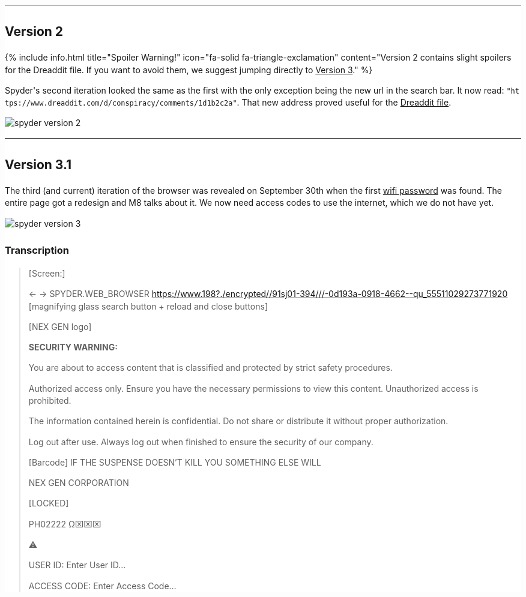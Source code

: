 ***

## Version 2

{% include info.html 
title="Spoiler Warning!" 
icon="fa-solid fa-triangle-exclamation"
content="Version 2 contains slight spoilers for the Dreaddit file. If you want to avoid them, we suggest jumping directly to [Version 3](#Version-31)." 
%}

Spyder's second iteration looked the same as the first with the only exception being the new url in the search bar.
It now read: ```"https://www.dreaddit.com/d/conspiracy/comments/1d1b2c2a"```.
That new address proved useful for the [Dreaddit file](../for-sof/dreadit).

![spyder version 2](https://raw.githubusercontent.com/bmth-arg-wiki/wiki-assets/main/lore/webbrowser/spyder-v2.png)

***

## Version 3.1

The third (and current) iteration of the browser was revealed on September 30th when the first [wifi password](wifi#nxEcoSubLevel) was found.
The entire page got a redesign and M8 talks about it. 
We now need access codes to use the internet, which we do not have yet.

![spyder version 3](https://raw.githubusercontent.com/bmth-arg-wiki/wiki-assets/main/lore/webbrowser/spyder-v3.png)

### Transcription

>[Screen:]
>
>← → SPYDER.WEB_BROWSER    https://www.198?./encrypted//91sj01-394///-0d193a-0918-4662--qu_55511029273771920 [magnifying glass search button + reload and close buttons]
>
>[NEX GEN logo]
>
>**SECURITY WARNING:**
> 
>You are about to access content that is classified and protected by strict safety procedures.
>
>Authorized access only. Ensure you have the necessary permissions to view this content. 
Unauthorized access is prohibited.
>
>The information contained herein is confidential. Do not share or distribute it without proper authorization. 
>
>Log out after use. Always log out when finished to ensure the security of our company.
>
>[Barcode] IF THE SUSPENSE DOESN’T KILL YOU SOMETHING ELSE WILL
>
>
>NEX GEN CORPORATION
> 
>[LOCKED]
> 
>PH02222 Ω⌧⌧⌧
> 
>⚠️
>
>USER ID: Enter User ID…
>
>ACCESS CODE: Enter Access Code…